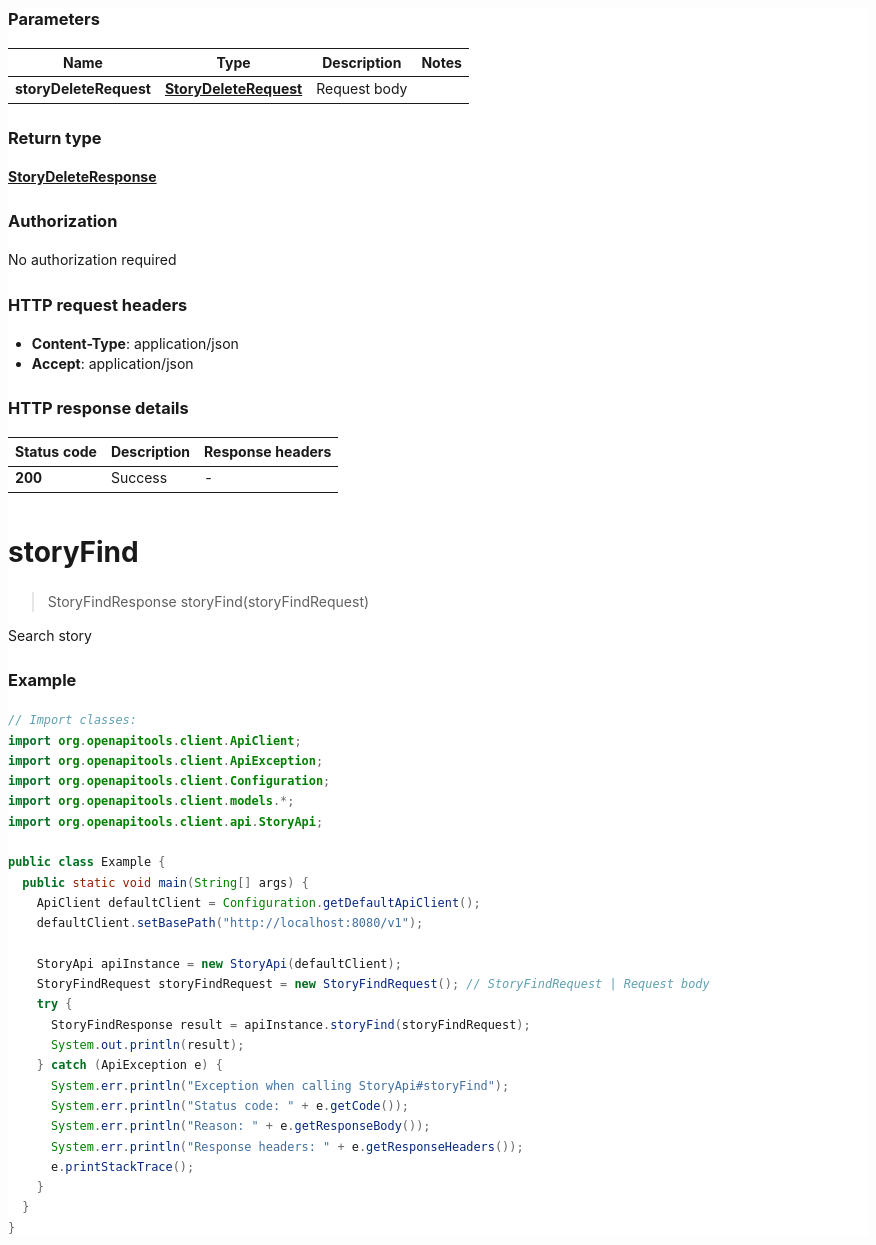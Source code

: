 ### Parameters

| Name | Type | Description  | Notes |
|------------- | ------------- | ------------- | -------------|
| **storyDeleteRequest** | [**StoryDeleteRequest**](StoryDeleteRequest.md)| Request body | |

### Return type

[**StoryDeleteResponse**](StoryDeleteResponse.md)

### Authorization

No authorization required

### HTTP request headers

 - **Content-Type**: application/json
 - **Accept**: application/json

### HTTP response details
| Status code | Description | Response headers |
|-------------|-------------|------------------|
| **200** | Success |  -  |

<a id="storyFind"></a>
# **storyFind**
> StoryFindResponse storyFind(storyFindRequest)

Search story

### Example
```java
// Import classes:
import org.openapitools.client.ApiClient;
import org.openapitools.client.ApiException;
import org.openapitools.client.Configuration;
import org.openapitools.client.models.*;
import org.openapitools.client.api.StoryApi;

public class Example {
  public static void main(String[] args) {
    ApiClient defaultClient = Configuration.getDefaultApiClient();
    defaultClient.setBasePath("http://localhost:8080/v1");

    StoryApi apiInstance = new StoryApi(defaultClient);
    StoryFindRequest storyFindRequest = new StoryFindRequest(); // StoryFindRequest | Request body
    try {
      StoryFindResponse result = apiInstance.storyFind(storyFindRequest);
      System.out.println(result);
    } catch (ApiException e) {
      System.err.println("Exception when calling StoryApi#storyFind");
      System.err.println("Status code: " + e.getCode());
      System.err.println("Reason: " + e.getResponseBody());
      System.err.println("Response headers: " + e.getResponseHeaders());
      e.printStackTrace();
    }
  }
}
```
